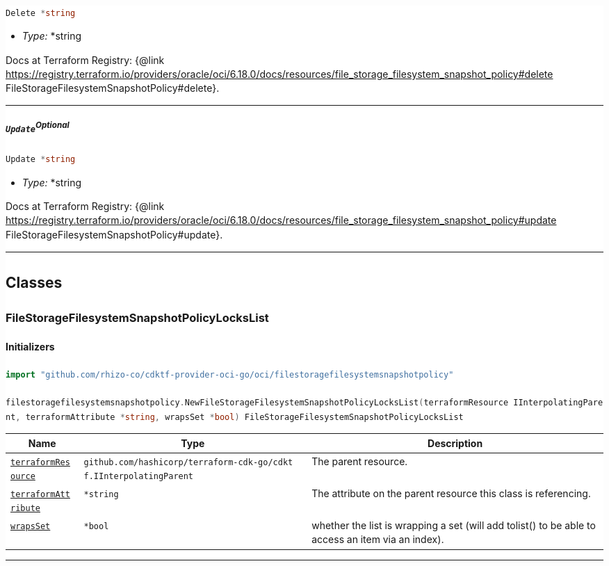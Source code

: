```go
Delete *string
```

- *Type:* *string

Docs at Terraform Registry: {@link https://registry.terraform.io/providers/oracle/oci/6.18.0/docs/resources/file_storage_filesystem_snapshot_policy#delete FileStorageFilesystemSnapshotPolicy#delete}.

---

##### `Update`<sup>Optional</sup> <a name="Update" id="rhizo-co-terraform-provider-oci.fileStorageFilesystemSnapshotPolicy.FileStorageFilesystemSnapshotPolicyTimeouts.property.update"></a>

```go
Update *string
```

- *Type:* *string

Docs at Terraform Registry: {@link https://registry.terraform.io/providers/oracle/oci/6.18.0/docs/resources/file_storage_filesystem_snapshot_policy#update FileStorageFilesystemSnapshotPolicy#update}.

---

## Classes <a name="Classes" id="Classes"></a>

### FileStorageFilesystemSnapshotPolicyLocksList <a name="FileStorageFilesystemSnapshotPolicyLocksList" id="rhizo-co-terraform-provider-oci.fileStorageFilesystemSnapshotPolicy.FileStorageFilesystemSnapshotPolicyLocksList"></a>

#### Initializers <a name="Initializers" id="rhizo-co-terraform-provider-oci.fileStorageFilesystemSnapshotPolicy.FileStorageFilesystemSnapshotPolicyLocksList.Initializer"></a>

```go
import "github.com/rhizo-co/cdktf-provider-oci-go/oci/filestoragefilesystemsnapshotpolicy"

filestoragefilesystemsnapshotpolicy.NewFileStorageFilesystemSnapshotPolicyLocksList(terraformResource IInterpolatingParent, terraformAttribute *string, wrapsSet *bool) FileStorageFilesystemSnapshotPolicyLocksList
```

| **Name** | **Type** | **Description** |
| --- | --- | --- |
| <code><a href="#rhizo-co-terraform-provider-oci.fileStorageFilesystemSnapshotPolicy.FileStorageFilesystemSnapshotPolicyLocksList.Initializer.parameter.terraformResource">terraformResource</a></code> | <code>github.com/hashicorp/terraform-cdk-go/cdktf.IInterpolatingParent</code> | The parent resource. |
| <code><a href="#rhizo-co-terraform-provider-oci.fileStorageFilesystemSnapshotPolicy.FileStorageFilesystemSnapshotPolicyLocksList.Initializer.parameter.terraformAttribute">terraformAttribute</a></code> | <code>*string</code> | The attribute on the parent resource this class is referencing. |
| <code><a href="#rhizo-co-terraform-provider-oci.fileStorageFilesystemSnapshotPolicy.FileStorageFilesystemSnapshotPolicyLocksList.Initializer.parameter.wrapsSet">wrapsSet</a></code> | <code>*bool</code> | whether the list is wrapping a set (will add tolist() to be able to access an item via an index). |

---
